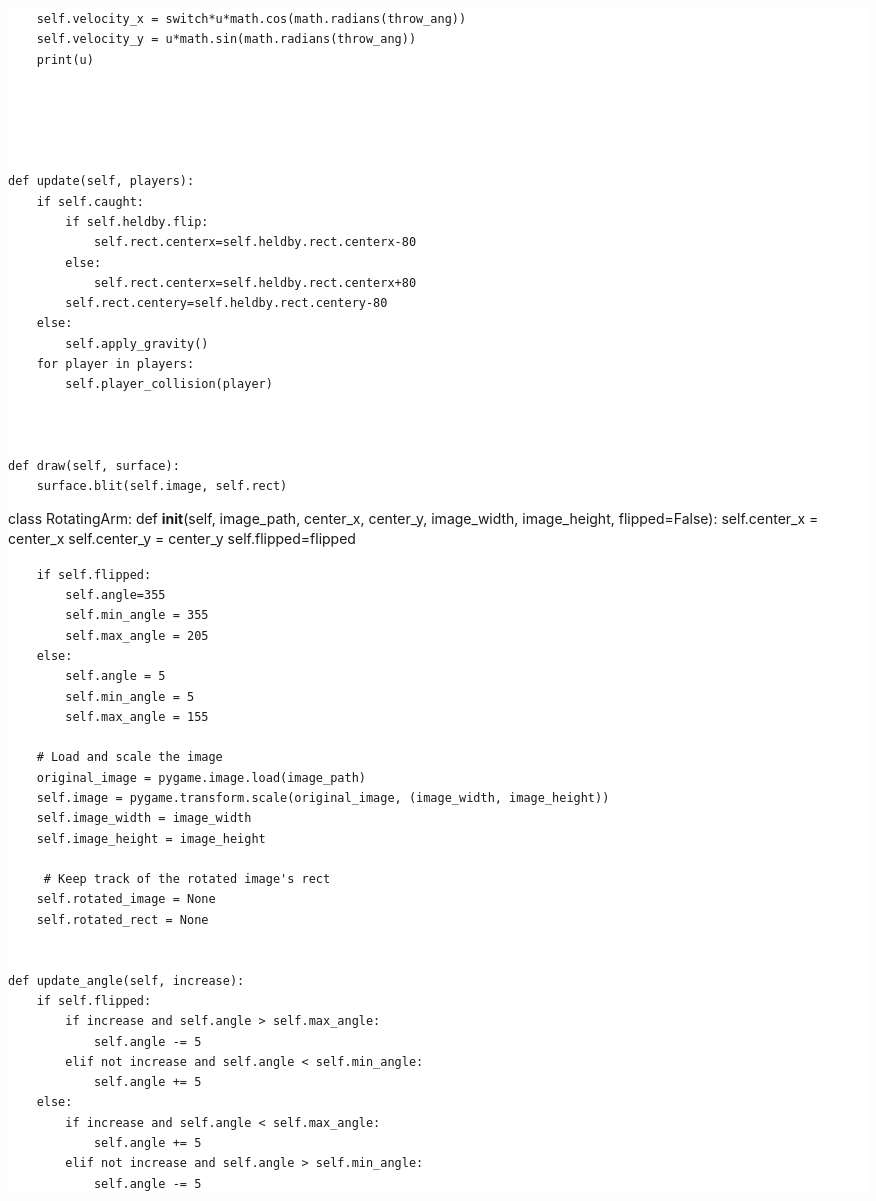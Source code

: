         self.velocity_x = switch*u*math.cos(math.radians(throw_ang))
        self.velocity_y = u*math.sin(math.radians(throw_ang))
        print(u)


           
 

    def update(self, players):
        if self.caught:
            if self.heldby.flip:
                self.rect.centerx=self.heldby.rect.centerx-80
            else:
                self.rect.centerx=self.heldby.rect.centerx+80
            self.rect.centery=self.heldby.rect.centery-80
        else:
            self.apply_gravity()
        for player in players:
            self.player_collision(player)
        
        
        
    def draw(self, surface):
        surface.blit(self.image, self.rect)




class RotatingArm:
    def __init__(self, image_path, center_x, center_y, image_width, image_height,  flipped=False):
        self.center_x = center_x
        self.center_y = center_y
        self.flipped=flipped

        if self.flipped:
            self.angle=355
            self.min_angle = 355
            self.max_angle = 205
        else:
            self.angle = 5
            self.min_angle = 5
            self.max_angle = 155
        
        # Load and scale the image
        original_image = pygame.image.load(image_path)
        self.image = pygame.transform.scale(original_image, (image_width, image_height))
        self.image_width = image_width
        self.image_height = image_height

         # Keep track of the rotated image's rect
        self.rotated_image = None
        self.rotated_rect = None
        

    def update_angle(self, increase):
        if self.flipped:
            if increase and self.angle > self.max_angle:
                self.angle -= 5
            elif not increase and self.angle < self.min_angle:
                self.angle += 5
        else:
            if increase and self.angle < self.max_angle:
                self.angle += 5
            elif not increase and self.angle > self.min_angle:
                self.angle -= 5
